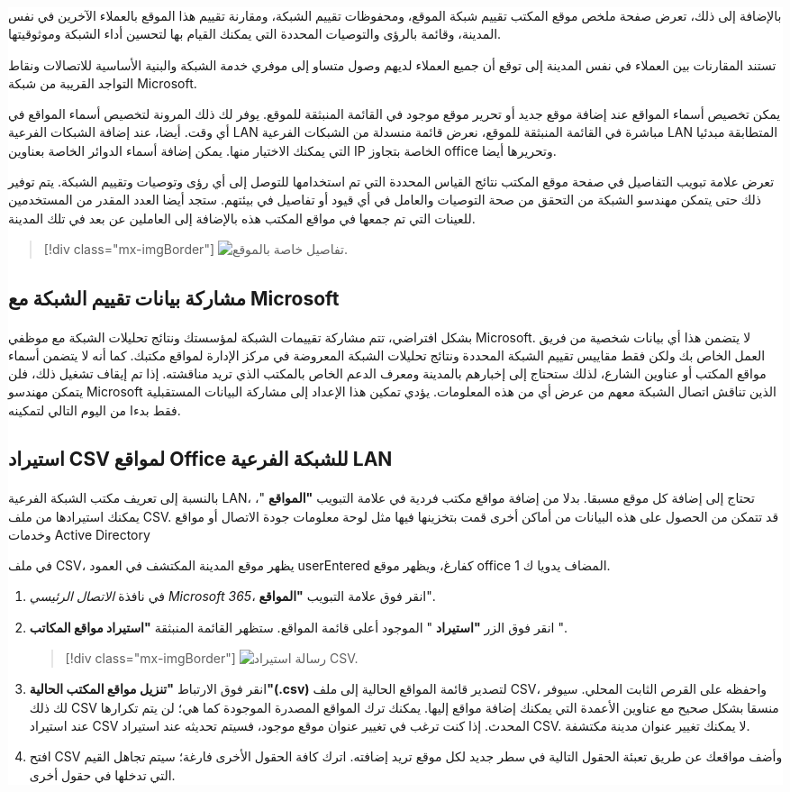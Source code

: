 بالإضافة إلى ذلك، تعرض صفحة ملخص موقع المكتب تقييم شبكة الموقع، ومحفوظات تقييم الشبكة، ومقارنة تقييم هذا الموقع بالعملاء الآخرين في نفس المدينة، وقائمة بالرؤى والتوصيات المحددة التي يمكنك القيام بها لتحسين أداء الشبكة وموثوقيتها.

تستند المقارنات بين العملاء في نفس المدينة إلى توقع أن جميع العملاء لديهم وصول متساو إلى موفري خدمة الشبكة والبنية الأساسية للاتصالات ونقاط التواجد القريبة من شبكة Microsoft.

يمكن تخصيص أسماء المواقع عند إضافة موقع جديد أو تحرير موقع موجود في القائمة المنبثقة للموقع. يوفر لك ذلك المرونة لتخصيص أسماء المواقع في أي وقت. أيضا، عند إضافة الشبكات الفرعية LAN مباشرة في القائمة المنبثقة للموقع، نعرض قائمة منسدلة من الشبكات الفرعية LAN المتطابقة مبدئيا التي يمكنك الاختيار منها. يمكن إضافة أسماء الدوائر الخاصة بعناوين IP الخاصة بتجاوز office وتحريرها أيضا.

تعرض علامة تبويب التفاصيل في صفحة موقع المكتب نتائج القياس المحددة التي تم استخدامها للتوصل إلى أي رؤى وتوصيات وتقييم الشبكة. يتم توفير ذلك حتى يتمكن مهندسو الشبكة من التحقق من صحة التوصيات والعامل في أي قيود أو تفاصيل في بيئتهم. ستجد أيضا العدد المقدر من المستخدمين للعينات التي تم جمعها في مواقع المكتب هذه بالإضافة إلى العاملين عن بعد في تلك المدينة.

> [!div class="mx-imgBorder"]
> ![تفاصيل خاصة بالموقع.](../media/m365-mac-perf/m365-mac-perf-locations-plan-details-all.png)

## <a name="sharing-network-assessment-data-with-microsoft"></a>مشاركة بيانات تقييم الشبكة مع Microsoft

بشكل افتراضي، تتم مشاركة تقييمات الشبكة لمؤسستك ونتائج تحليلات الشبكة مع موظفي Microsoft. لا يتضمن هذا أي بيانات شخصية من فريق العمل الخاص بك ولكن فقط مقاييس تقييم الشبكة المحددة ونتائج تحليلات الشبكة المعروضة في مركز الإدارة لمواقع مكتبك. كما أنه لا يتضمن أسماء مواقع المكتب أو عناوين الشارع، لذلك ستحتاج إلى إخبارهم بالمدينة ومعرف الدعم الخاص بالمكتب الذي تريد مناقشته. إذا تم إيقاف تشغيل ذلك، فلن يتمكن مهندسو Microsoft الذين تناقش اتصال الشبكة معهم من عرض أي من هذه المعلومات. يؤدي تمكين هذا الإعداد إلى مشاركة البيانات المستقبلية فقط بدءا من اليوم التالي لتمكينه.

## <a name="csv-import-for-lan-subnet-office-locations"></a>استيراد CSV لمواقع Office للشبكة الفرعية LAN

بالنسبة إلى تعريف مكتب الشبكة الفرعية LAN، تحتاج إلى إضافة كل موقع مسبقا. بدلا من إضافة مواقع مكتب فردية في علامة التبويب **"المواقع** "، يمكنك استيرادها من ملف CSV. قد تتمكن من الحصول على هذه البيانات من أماكن أخرى قمت بتخزينها فيها مثل لوحة معلومات جودة الاتصال أو مواقع وخدمات Active Directory

في ملف CSV، يظهر موقع المدينة المكتشف في العمود userEntered كفارغ، ويظهر موقع office المضاف يدويا ك 1.

1. في نافذة _الاتصال الرئيسي Microsoft 365_، انقر فوق علامة التبويب **"المواقع**".

1. انقر فوق الزر **"استيراد** " الموجود أعلى قائمة المواقع. ستظهر القائمة المنبثقة **"استيراد مواقع المكاتب** ".

   > [!div class="mx-imgBorder"]
   > ![رسالة استيراد CSV.](../media/m365-mac-perf/m365-mac-perf-import.png)

1. انقر فوق الارتباط **"تنزيل مواقع المكتب الحالية"(.csv)** لتصدير قائمة المواقع الحالية إلى ملف CSV، واحفظه على القرص الثابت المحلي. سيوفر لك ذلك CSV منسقا بشكل صحيح مع عناوين الأعمدة التي يمكنك إضافة مواقع إليها. يمكنك ترك المواقع المصدرة الموجودة كما هي؛ لن يتم تكرارها عند استيراد CSV المحدث. إذا كنت ترغب في تغيير عنوان موقع موجود، فسيتم تحديثه عند استيراد CSV. لا يمكنك تغيير عنوان مدينة مكتشفة.

1. افتح CSV وأضف مواقعك عن طريق تعبئة الحقول التالية في سطر جديد لكل موقع تريد إضافته. اترك كافة الحقول الأخرى فارغة؛ سيتم تجاهل القيم التي تدخلها في حقول أخرى.
